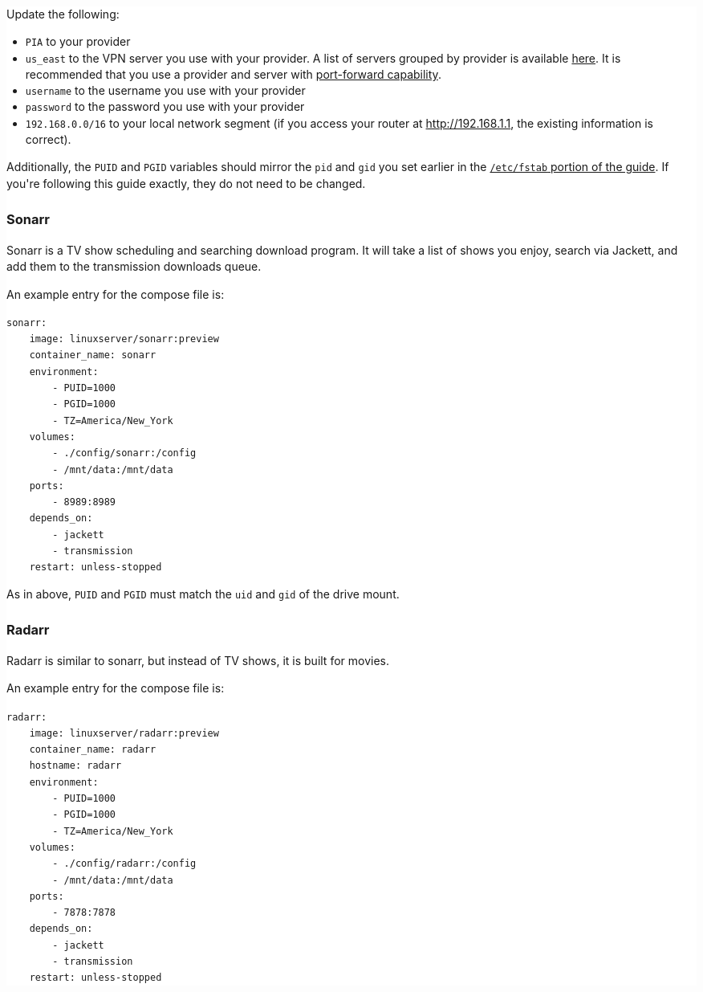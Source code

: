 Update the following:

* `PIA` to your provider
* `us_east` to the VPN server you use with your provider.  A list of servers grouped by provider is available [here](https://github.com/haugene/docker-transmission-openvpn/tree/master/openvpn).  It is recommended that you use a provider and server with [port-forward capability](#port-forward-capable-vpn-providers).
* `username` to the username you use with your provider
* `password` to the password you use with your provider
* `192.168.0.0/16` to your local network segment (if you access your router at http://192.168.1.1, the existing information is correct).

Additionally, the `PUID` and `PGID` variables should mirror the `pid` and `gid` you set earlier in the [`/etc/fstab` portion of the guide](#auto-mounting-the-drives).  If you're following this guide exactly, they do not need to be changed.


### Sonarr

Sonarr is a TV show scheduling and searching download program.  It will take a list of shows you enjoy, search via Jackett, and add them to the transmission downloads queue.

An example entry for the compose file is:

    sonarr:
        image: linuxserver/sonarr:preview
        container_name: sonarr
        environment:
            - PUID=1000
            - PGID=1000
            - TZ=America/New_York
        volumes:
            - ./config/sonarr:/config
            - /mnt/data:/mnt/data
        ports:
            - 8989:8989		
        depends_on:
            - jackett
            - transmission
        restart: unless-stopped

As in above, `PUID` and `PGID` must match the `uid` and `gid` of the drive mount.

### Radarr

Radarr is similar to sonarr, but instead of TV shows, it is built for movies.

An example entry for the compose file is:

    radarr:
        image: linuxserver/radarr:preview
        container_name: radarr
        hostname: radarr
        environment:
            - PUID=1000
            - PGID=1000
            - TZ=America/New_York
        volumes:
            - ./config/radarr:/config
            - /mnt/data:/mnt/data
        ports:
            - 7878:7878
        depends_on:
            - jackett
            - transmission
        restart: unless-stopped
